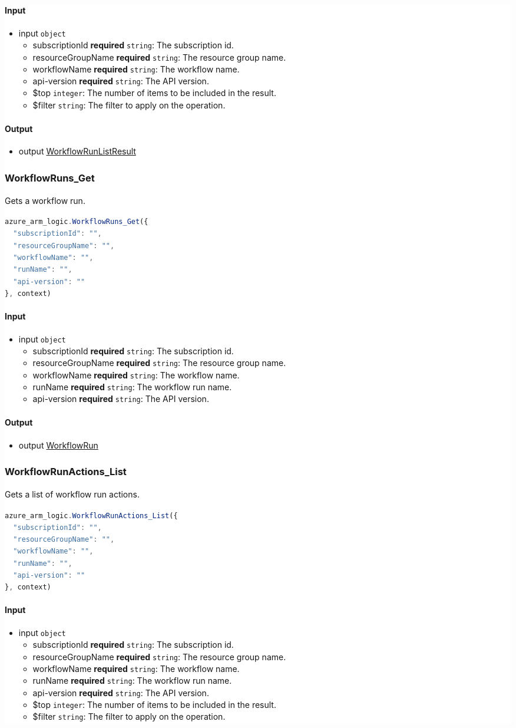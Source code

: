 #### Input
* input `object`
  * subscriptionId **required** `string`: The subscription id.
  * resourceGroupName **required** `string`: The resource group name.
  * workflowName **required** `string`: The workflow name.
  * api-version **required** `string`: The API version.
  * $top `integer`: The number of items to be included in the result.
  * $filter `string`: The filter to apply on the operation.

#### Output
* output [WorkflowRunListResult](#workflowrunlistresult)

### WorkflowRuns_Get
Gets a workflow run.


```js
azure_arm_logic.WorkflowRuns_Get({
  "subscriptionId": "",
  "resourceGroupName": "",
  "workflowName": "",
  "runName": "",
  "api-version": ""
}, context)
```

#### Input
* input `object`
  * subscriptionId **required** `string`: The subscription id.
  * resourceGroupName **required** `string`: The resource group name.
  * workflowName **required** `string`: The workflow name.
  * runName **required** `string`: The workflow run name.
  * api-version **required** `string`: The API version.

#### Output
* output [WorkflowRun](#workflowrun)

### WorkflowRunActions_List
Gets a list of workflow run actions.


```js
azure_arm_logic.WorkflowRunActions_List({
  "subscriptionId": "",
  "resourceGroupName": "",
  "workflowName": "",
  "runName": "",
  "api-version": ""
}, context)
```

#### Input
* input `object`
  * subscriptionId **required** `string`: The subscription id.
  * resourceGroupName **required** `string`: The resource group name.
  * workflowName **required** `string`: The workflow name.
  * runName **required** `string`: The workflow run name.
  * api-version **required** `string`: The API version.
  * $top `integer`: The number of items to be included in the result.
  * $filter `string`: The filter to apply on the operation.
